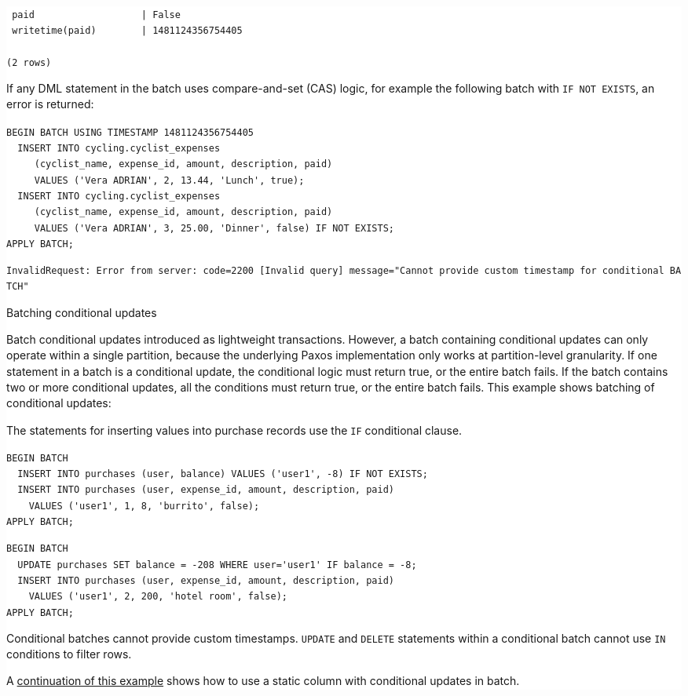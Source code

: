 ```
 paid                   | False
 writetime(paid)        | 1481124356754405

(2 rows)
```

If any DML statement in the batch uses compare-and-set \(CAS\) logic, for example the following batch with `IF NOT EXISTS`, an error is returned:

```screen
BEGIN BATCH USING TIMESTAMP 1481124356754405
  INSERT INTO cycling.cyclist_expenses 
     (cyclist_name, expense_id, amount, description, paid) 
     VALUES ('Vera ADRIAN', 2, 13.44, 'Lunch', true);
  INSERT INTO cycling.cyclist_expenses 
     (cyclist_name, expense_id, amount, description, paid) 
     VALUES ('Vera ADRIAN', 3, 25.00, 'Dinner', false) IF NOT EXISTS;
APPLY BATCH;
```

```
InvalidRequest: Error from server: code=2200 [Invalid query] message="Cannot provide custom timestamp for conditional BATCH"
```

Batching conditional updates

Batch conditional updates introduced as lightweight transactions. However, a batch containing conditional updates can only operate within a single partition, because the underlying Paxos implementation only works at partition-level granularity. If one statement in a batch is a conditional update, the conditional logic must return true, or the entire batch fails. If the batch contains two or more conditional updates, all the conditions must return true, or the entire batch fails. This example shows batching of conditional updates:

The statements for inserting values into purchase records use the `IF` conditional clause.

```screen
BEGIN BATCH
  INSERT INTO purchases (user, balance) VALUES ('user1', -8) IF NOT EXISTS;
  INSERT INTO purchases (user, expense_id, amount, description, paid)
    VALUES ('user1', 1, 8, 'burrito', false);
APPLY BATCH;
```

```screen
BEGIN BATCH
  UPDATE purchases SET balance = -208 WHERE user='user1' IF balance = -8;
  INSERT INTO purchases (user, expense_id, amount, description, paid)
    VALUES ('user1', 2, 200, 'hotel room', false);
APPLY BATCH;
```

Conditional batches cannot provide custom timestamps. `UPDATE` and `DELETE` statements within a conditional batch cannot use `IN` conditions to filter rows.

A [continuation of this example](../cql_using/useBatchGoodExample.md) shows how to use a static column with conditional updates in batch.
